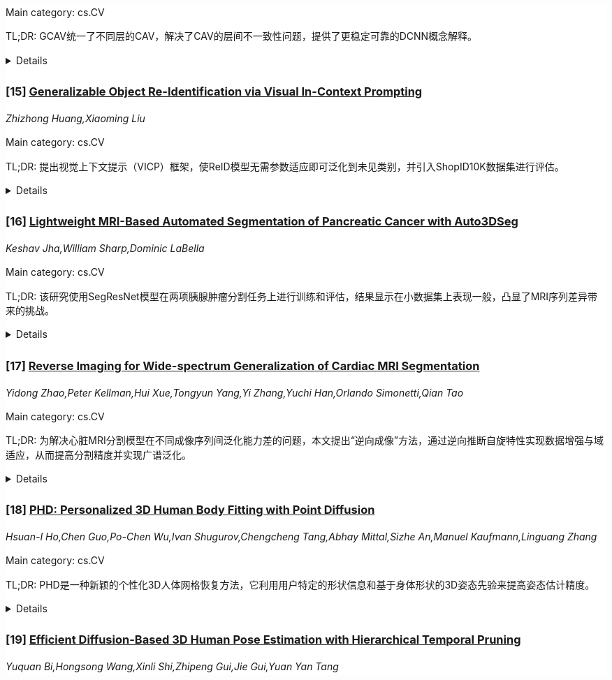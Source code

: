 Main category: cs.CV

TL;DR: GCAV统一了不同层的CAV，解决了CAV的层间不一致性问题，提供了更稳定可靠的DCNN概念解释。


<details><summary>Details</summary></details>


### [15] [Generalizable Object Re-Identification via Visual In-Context Prompting](https://arxiv.org/abs/2508.21222)
*Zhizhong Huang,Xiaoming Liu*

Main category: cs.CV

TL;DR: 提出视觉上下文提示（VICP）框架，使ReID模型无需参数适应即可泛化到未见类别，并引入ShopID10K数据集进行评估。


<details><summary>Details</summary></details>


### [16] [Lightweight MRI-Based Automated Segmentation of Pancreatic Cancer with Auto3DSeg](https://arxiv.org/abs/2508.21227)
*Keshav Jha,William Sharp,Dominic LaBella*

Main category: cs.CV

TL;DR: 该研究使用SegResNet模型在两项胰腺肿瘤分割任务上进行训练和评估，结果显示在小数据集上表现一般，凸显了MRI序列差异带来的挑战。


<details><summary>Details</summary></details>


### [17] [Reverse Imaging for Wide-spectrum Generalization of Cardiac MRI Segmentation](https://arxiv.org/abs/2508.21254)
*Yidong Zhao,Peter Kellman,Hui Xue,Tongyun Yang,Yi Zhang,Yuchi Han,Orlando Simonetti,Qian Tao*

Main category: cs.CV

TL;DR: 为解决心脏MRI分割模型在不同成像序列间泛化能力差的问题，本文提出“逆向成像”方法，通过逆向推断自旋特性实现数据增强与域适应，从而提高分割精度并实现广谱泛化。


<details><summary>Details</summary></details>


### [18] [PHD: Personalized 3D Human Body Fitting with Point Diffusion](https://arxiv.org/abs/2508.21257)
*Hsuan-I Ho,Chen Guo,Po-Chen Wu,Ivan Shugurov,Chengcheng Tang,Abhay Mittal,Sizhe An,Manuel Kaufmann,Linguang Zhang*

Main category: cs.CV

TL;DR: PHD是一种新颖的个性化3D人体网格恢复方法，它利用用户特定的形状信息和基于身体形状的3D姿态先验来提高姿态估计精度。


<details><summary>Details</summary></details>


### [19] [Efficient Diffusion-Based 3D Human Pose Estimation with Hierarchical Temporal Pruning](https://arxiv.org/abs/2508.21363)
*Yuquan Bi,Hongsong Wang,Xinli Shi,Zhipeng Gui,Jie Gui,Yuan Yan Tang*
